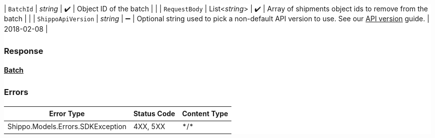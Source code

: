 | `BatchId`                                                                                                                                                          | *string*                                                                                                                                                           | :heavy_check_mark:                                                                                                                                                 | Object ID of the batch                                                                                                                                             |                                                                                                                                                                    |
| `RequestBody`                                                                                                                                                      | List<*string*>                                                                                                                                                     | :heavy_check_mark:                                                                                                                                                 | Array of shipments object ids to remove from the batch                                                                                                             |                                                                                                                                                                    |
| `ShippoApiVersion`                                                                                                                                                 | *string*                                                                                                                                                           | :heavy_minus_sign:                                                                                                                                                 | Optional string used to pick a non-default API version to use. See our <a href="https://docs.goshippo.com/docs/api_concepts/apiversioning/">API version</a> guide. | 2018-02-08                                                                                                                                                         |

### Response

**[Batch](../../Models/Components/Batch.md)**

### Errors

| Error Type                        | Status Code                       | Content Type                      |
| --------------------------------- | --------------------------------- | --------------------------------- |
| Shippo.Models.Errors.SDKException | 4XX, 5XX                          | \*/\*                             |
